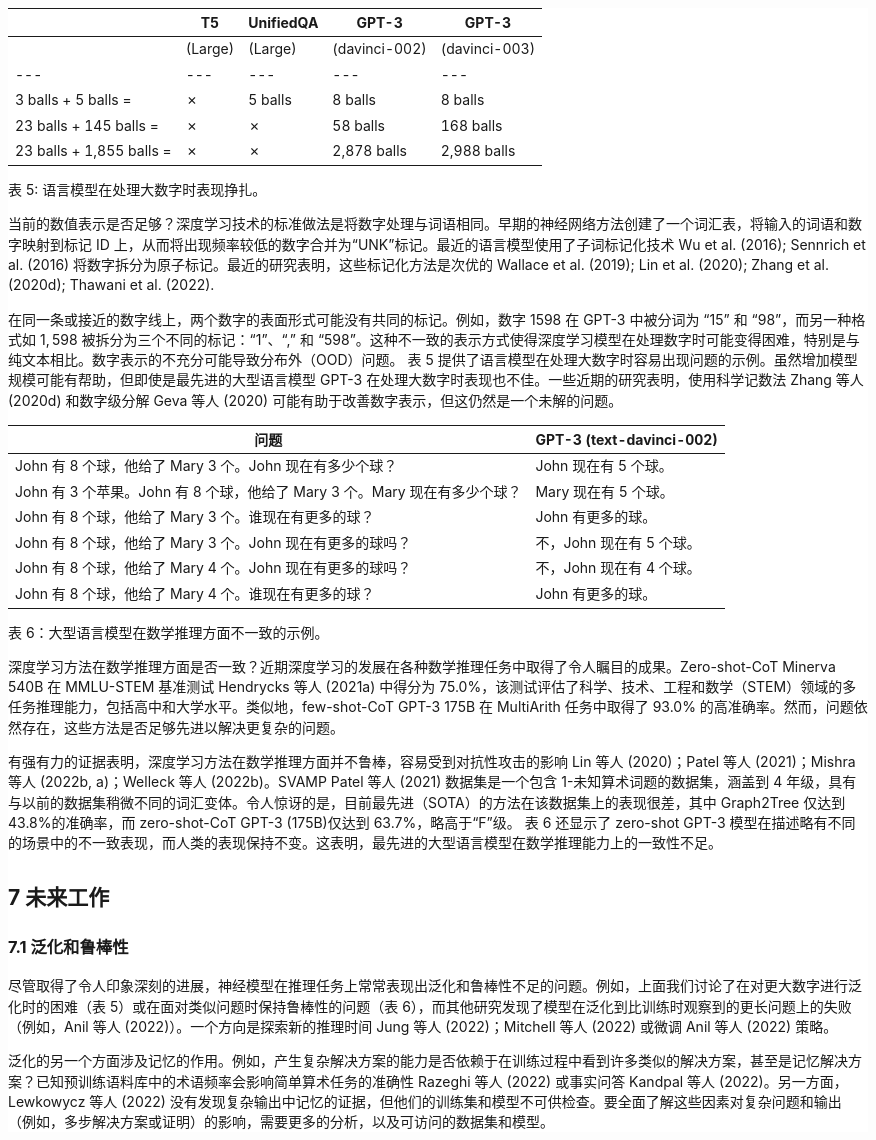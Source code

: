 |  | T5 | UnifiedQA | GPT-3 | GPT-3 |
| --- | --- | --- | --- | --- |
|  | (Large) | (Large) | (davinci-002) | (davinci-003) |
| --- | --- | --- | --- | --- |
| 3 balls + 5 balls = | ✗ | 5 balls | 8 balls | 8 balls |
| 23 balls + 145 balls = | ✗ | ✗ | 58 balls | 168 balls |
| 23 balls + 1,855 balls = | ✗ | ✗ | 2,878 balls | 2,988 balls |

表 5: 语言模型在处理大数字时表现挣扎。

当前的数值表示是否足够？深度学习技术的标准做法是将数字处理与词语相同。早期的神经网络方法创建了一个词汇表，将输入的词语和数字映射到标记 ID 上，从而将出现频率较低的数字合并为“UNK”标记。最近的语言模型使用了子词标记化技术 Wu et al. (2016); Sennrich et al. (2016) 将数字拆分为原子标记。最近的研究表明，这些标记化方法是次优的 Wallace et al. (2019); Lin et al. (2020); Zhang et al. (2020d); Thawani et al. (2022).

在同一条或接近的数字线上，两个数字的表面形式可能没有共同的标记。例如，数字 $1598$ 在 GPT-3 中被分词为 “$15$” 和 “$98$”，而另一种格式如 $1,598$ 被拆分为三个不同的标记：“$1$”、“,” 和 “$598$”。这种不一致的表示方式使得深度学习模型在处理数字时可能变得困难，特别是与纯文本相比。数字表示的不充分可能导致分布外（OOD）问题。 表 5 提供了语言模型在处理大数字时容易出现问题的示例。虽然增加模型规模可能有帮助，但即使是最先进的大型语言模型 GPT-3 在处理大数字时表现也不佳。一些近期的研究表明，使用科学记数法 Zhang 等人 (2020d) 和数字级分解 Geva 等人 (2020) 可能有助于改善数字表示，但这仍然是一个未解的问题。

| 问题 | GPT-3 (text-davinci-002) |
| --- | --- |
| John 有 8 个球，他给了 Mary 3 个。John 现在有多少个球？ | John 现在有 5 个球。 |
| John 有 3 个苹果。John 有 8 个球，他给了 Mary 3 个。Mary 现在有多少个球？ | Mary 现在有 5 个球。 |
| John 有 8 个球，他给了 Mary 3 个。谁现在有更多的球？ | John 有更多的球。 |
| John 有 8 个球，他给了 Mary 3 个。John 现在有更多的球吗？ | 不，John 现在有 5 个球。 |
| John 有 8 个球，他给了 Mary 4 个。John 现在有更多的球吗？ | 不，John 现在有 4 个球。 |
| John 有 8 个球，他给了 Mary 4 个。谁现在有更多的球？ | John 有更多的球。 |

表 6：大型语言模型在数学推理方面不一致的示例。

深度学习方法在数学推理方面是否一致？近期深度学习的发展在各种数学推理任务中取得了令人瞩目的成果。Zero-shot-CoT Minerva 540B 在 MMLU-STEM 基准测试 Hendrycks 等人 (2021a) 中得分为 75.0%，该测试评估了科学、技术、工程和数学（STEM）领域的多任务推理能力，包括高中和大学水平。类似地，few-shot-CoT GPT-3 175B 在 MultiArith 任务中取得了 93.0% 的高准确率。然而，问题依然存在，这些方法是否足够先进以解决更复杂的问题。

有强有力的证据表明，深度学习方法在数学推理方面并不鲁棒，容易受到对抗性攻击的影响 Lin 等人 (2020)；Patel 等人 (2021)；Mishra 等人 (2022b, a)；Welleck 等人 (2022b)。SVAMP Patel 等人 (2021) 数据集是一个包含 1-未知算术词题的数据集，涵盖到 4 年级，具有与以前的数据集稍微不同的词汇变体。令人惊讶的是，目前最先进（SOTA）的方法在该数据集上的表现很差，其中 Graph2Tree 仅达到 43.8%的准确率，而 zero-shot-CoT GPT-3 (175B)仅达到 63.7%，略高于“F”级。 表 6 还显示了 zero-shot GPT-3 模型在描述略有不同的场景中的不一致表现，而人类的表现保持不变。这表明，最先进的大型语言模型在数学推理能力上的一致性不足。

## 7 未来工作

### 7.1 泛化和鲁棒性

尽管取得了令人印象深刻的进展，神经模型在推理任务上常常表现出泛化和鲁棒性不足的问题。例如，上面我们讨论了在对更大数字进行泛化时的困难（表 5）或在面对类似问题时保持鲁棒性的问题（表 6），而其他研究发现了模型在泛化到比训练时观察到的更长问题上的失败（例如，Anil 等人 (2022)）。一个方向是探索新的推理时间 Jung 等人 (2022)；Mitchell 等人 (2022) 或微调 Anil 等人 (2022) 策略。

泛化的另一个方面涉及记忆的作用。例如，产生复杂解决方案的能力是否依赖于在训练过程中看到许多类似的解决方案，甚至是记忆解决方案？已知预训练语料库中的术语频率会影响简单算术任务的准确性 Razeghi 等人 (2022) 或事实问答 Kandpal 等人 (2022)。另一方面，Lewkowycz 等人 (2022) 没有发现复杂输出中记忆的证据，但他们的训练集和模型不可供检查。要全面了解这些因素对复杂问题和输出（例如，多步解决方案或证明）的影响，需要更多的分析，以及可访问的数据集和模型。
